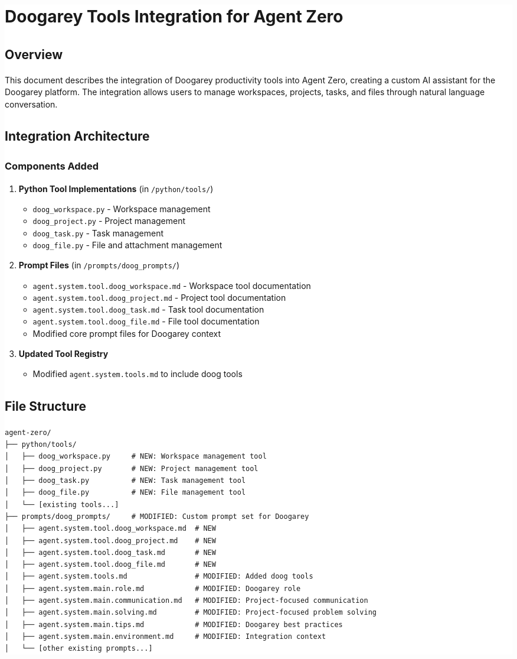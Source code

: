 # Doogarey Tools Integration for Agent Zero

## Overview
This document describes the integration of Doogarey productivity tools into Agent Zero, creating a custom AI assistant for the Doogarey platform. The integration allows users to manage workspaces, projects, tasks, and files through natural language conversation.

## Integration Architecture

### Components Added
1. **Python Tool Implementations** (in `/python/tools/`)
   - `doog_workspace.py` - Workspace management
   - `doog_project.py` - Project management  
   - `doog_task.py` - Task management
   - `doog_file.py` - File and attachment management

2. **Prompt Files** (in `/prompts/doog_prompts/`)
   - `agent.system.tool.doog_workspace.md` - Workspace tool documentation
   - `agent.system.tool.doog_project.md` - Project tool documentation
   - `agent.system.tool.doog_task.md` - Task tool documentation
   - `agent.system.tool.doog_file.md` - File tool documentation
   - Modified core prompt files for Doogarey context

3. **Updated Tool Registry**
   - Modified `agent.system.tools.md` to include doog tools

## File Structure
```
agent-zero/
├── python/tools/
│   ├── doog_workspace.py     # NEW: Workspace management tool
│   ├── doog_project.py       # NEW: Project management tool
│   ├── doog_task.py          # NEW: Task management tool
│   ├── doog_file.py          # NEW: File management tool
│   └── [existing tools...]
├── prompts/doog_prompts/     # MODIFIED: Custom prompt set for Doogarey
│   ├── agent.system.tool.doog_workspace.md  # NEW
│   ├── agent.system.tool.doog_project.md    # NEW
│   ├── agent.system.tool.doog_task.md       # NEW
│   ├── agent.system.tool.doog_file.md       # NEW
│   ├── agent.system.tools.md                # MODIFIED: Added doog tools
│   ├── agent.system.main.role.md            # MODIFIED: Doogarey role
│   ├── agent.system.main.communication.md   # MODIFIED: Project-focused communication
│   ├── agent.system.main.solving.md         # MODIFIED: Project-focused problem solving
│   ├── agent.system.main.tips.md            # MODIFIED: Doogarey best practices
│   ├── agent.system.main.environment.md     # MODIFIED: Integration context
│   └── [other existing prompts...]
```
